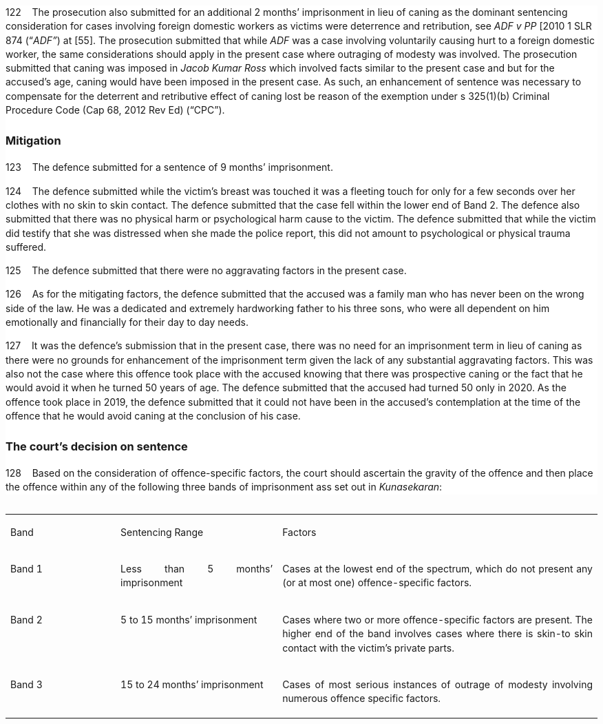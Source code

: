122    The prosecution also submitted for an additional 2 months’ imprisonment in lieu of caning as the dominant sentencing consideration for cases involving foreign domestic workers as victims were deterrence and retribution, see _ADF v PP_ \[2010 1 SLR 874 (“_ADF”_) at \[55\]. The prosecution submitted that while _ADF_ was a case involving voluntarily causing hurt to a foreign domestic worker, the same considerations should apply in the present case where outraging of modesty was involved. The prosecution submitted that caning was imposed in _Jacob Kumar Ross_ which involved facts similar to the present case and but for the accused’s age, caning would have been imposed in the present case. As such, an enhancement of sentence was necessary to compensate for the deterrent and retributive effect of caning lost be reason of the exemption under s 325(1)(b) Criminal Procedure Code (Cap 68, 2012 Rev Ed) (“CPC”).

### Mitigation

123    The defence submitted for a sentence of 9 months’ imprisonment.

124    The defence submitted while the victim’s breast was touched it was a fleeting touch for only for a few seconds over her clothes with no skin to skin contact. The defence submitted that the case fell within the lower end of Band 2. The defence also submitted that there was no physical harm or psychological harm cause to the victim. The defence submitted that while the victim did testify that she was distressed when she made the police report, this did not amount to psychological or physical trauma suffered.

125    The defence submitted that there were no aggravating factors in the present case.

126    As for the mitigating factors, the defence submitted that the accused was a family man who has never been on the wrong side of the law. He was a dedicated and extremely hardworking father to his three sons, who were all dependent on him emotionally and financially for their day to day needs.

127    It was the defence’s submission that in the present case, there was no need for an imprisonment term in lieu of caning as there were no grounds for enhancement of the imprisonment term given the lack of any substantial aggravating factors. This was also not the case where this offence took place with the accused knowing that there was prospective caning or the fact that he would avoid it when he turned 50 years of age. The defence submitted that the accused had turned 50 only in 2020. As the offence took place in 2019, the defence submitted that it could not have been in the accused’s contemplation at the time of the offence that he would avoid caning at the conclusion of his case.

### The court’s decision on sentence

128    Based on the consideration of offence-specific factors, the court should ascertain the gravity of the offence and then place the offence within any of the following three bands of imprisonment ass set out in _Kunasekaran_:

<table align="left" cellpadding="0" cellspacing="0" class="Judg-2-tblr" frame="all" pgwide="1"><colgroup><col width="18.6162767446511%"> <col width="27.3345330933813%"> <col width="54.0491901619676%"> </colgroup><tbody><tr><td align="left" class="br" rowspan="1" valign="top"><p align="justify" class="Table-Para-1">Band</p></td><td align="left" class="br" rowspan="1" valign="top"><p align="justify" class="Table-Para-1">Sentencing Range</p></td><td align="left" class="b" rowspan="1" valign="top"><p align="justify" class="Table-Para-1">Factors</p></td></tr><tr><td align="left" class="br" rowspan="1" valign="top"><p align="justify" class="Table-Para-1">Band 1</p></td><td align="left" class="br" rowspan="1" valign="top"><p align="justify" class="Table-Para-1">Less than 5 months’ imprisonment</p></td><td align="left" class="b" rowspan="1" valign="top"><p align="justify" class="Table-Para-1">Cases at the lowest end of the spectrum, which do not present any (or at most one) offence-specific factors.</p></td></tr><tr><td align="left" class="br" rowspan="1" valign="top"><p align="justify" class="Table-Para-1">Band 2</p></td><td align="left" class="br" rowspan="1" valign="top"><p align="justify" class="Table-Para-1">5 to 15 months’ imprisonment</p></td><td align="left" class="b" rowspan="1" valign="top"><p align="justify" class="Table-Para-1">Cases where two or more offence-specific factors are present. The higher end of the band involves cases where there is skin-to skin contact with the victim’s private parts.</p></td></tr><tr><td align="left" class="r" rowspan="1" valign="top"><p align="justify" class="Table-Para-1">Band 3</p></td><td align="left" class="r" rowspan="1" valign="top"><p align="justify" class="Table-Para-1">15 to 24 months’ imprisonment</p></td><td align="left" class="" rowspan="1" valign="top"><p align="justify" class="Table-Para-1">Cases of most serious instances of outrage of modesty involving numerous offence specific factors.</p></td></tr></tbody></table>


[^1]: NE 23 July 2020, 69:11-13
[^2]: NE 27 January 2021, 58:23 to 59:8
[^3]: NE 14 June 2021, 43:29 to 44:3
[^4]: NE 7 December 2020, 30:5 to12
[^5]: NE 7 December 2020, 21:26 to 30
[^6]: NE 23 July 2020, 22:8 to 23
[^7]: Defence Reply Submissions at paragraph 31